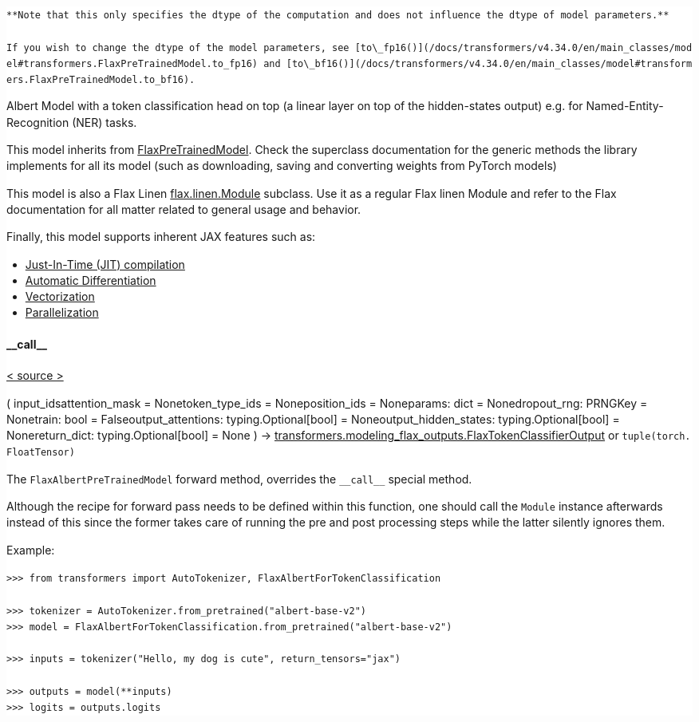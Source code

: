     **Note that this only specifies the dtype of the computation and does not influence the dtype of model parameters.**
    
    If you wish to change the dtype of the model parameters, see [to\_fp16()](/docs/transformers/v4.34.0/en/main_classes/model#transformers.FlaxPreTrainedModel.to_fp16) and [to\_bf16()](/docs/transformers/v4.34.0/en/main_classes/model#transformers.FlaxPreTrainedModel.to_bf16).
    

Albert Model with a token classification head on top (a linear layer on top of the hidden-states output) e.g. for Named-Entity-Recognition (NER) tasks.

This model inherits from [FlaxPreTrainedModel](/docs/transformers/v4.34.0/en/main_classes/model#transformers.FlaxPreTrainedModel). Check the superclass documentation for the generic methods the library implements for all its model (such as downloading, saving and converting weights from PyTorch models)

This model is also a Flax Linen [flax.linen.Module](https://flax.readthedocs.io/en/latest/flax.linen.html#module) subclass. Use it as a regular Flax linen Module and refer to the Flax documentation for all matter related to general usage and behavior.

Finally, this model supports inherent JAX features such as:

-   [Just-In-Time (JIT) compilation](https://jax.readthedocs.io/en/latest/jax.html#just-in-time-compilation-jit)
-   [Automatic Differentiation](https://jax.readthedocs.io/en/latest/jax.html#automatic-differentiation)
-   [Vectorization](https://jax.readthedocs.io/en/latest/jax.html#vectorization-vmap)
-   [Parallelization](https://jax.readthedocs.io/en/latest/jax.html#parallelization-pmap)

#### \_\_call\_\_

[< source \>](https://github.com/huggingface/transformers/blob/v4.34.0/src/transformers/models/albert/modeling_flax_albert.py#L553)

( input\_idsattention\_mask = Nonetoken\_type\_ids = Noneposition\_ids = Noneparams: dict = Nonedropout\_rng: PRNGKey = Nonetrain: bool = Falseoutput\_attentions: typing.Optional\[bool\] = Noneoutput\_hidden\_states: typing.Optional\[bool\] = Nonereturn\_dict: typing.Optional\[bool\] = None ) → [transformers.modeling\_flax\_outputs.FlaxTokenClassifierOutput](/docs/transformers/v4.34.0/en/main_classes/output#transformers.modeling_flax_outputs.FlaxTokenClassifierOutput) or `tuple(torch.FloatTensor)`

The `FlaxAlbertPreTrainedModel` forward method, overrides the `__call__` special method.

Although the recipe for forward pass needs to be defined within this function, one should call the `Module` instance afterwards instead of this since the former takes care of running the pre and post processing steps while the latter silently ignores them.

Example:

```
>>> from transformers import AutoTokenizer, FlaxAlbertForTokenClassification

>>> tokenizer = AutoTokenizer.from_pretrained("albert-base-v2")
>>> model = FlaxAlbertForTokenClassification.from_pretrained("albert-base-v2")

>>> inputs = tokenizer("Hello, my dog is cute", return_tensors="jax")

>>> outputs = model(**inputs)
>>> logits = outputs.logits
```
